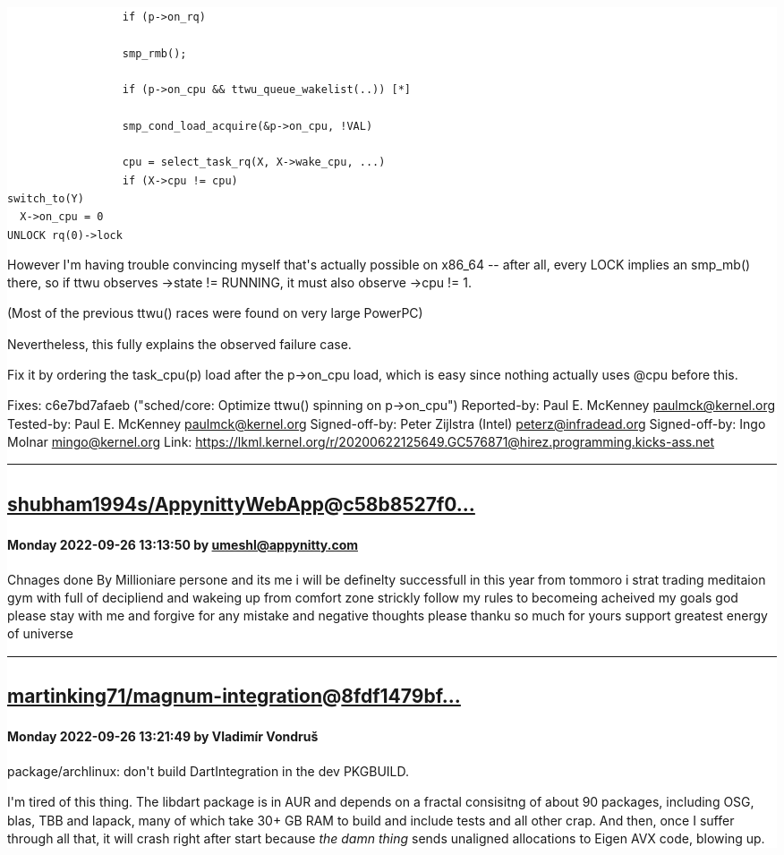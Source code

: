 					  if (p->on_rq)

					  smp_rmb();

					  if (p->on_cpu && ttwu_queue_wakelist(..)) [*]

					  smp_cond_load_acquire(&p->on_cpu, !VAL)

					  cpu = select_task_rq(X, X->wake_cpu, ...)
					  if (X->cpu != cpu)
	switch_to(Y)
	  X->on_cpu = 0
	UNLOCK rq(0)->lock

However I'm having trouble convincing myself that's actually possible
on x86_64 -- after all, every LOCK implies an smp_mb() there, so if ttwu
observes ->state != RUNNING, it must also observe ->cpu != 1.

(Most of the previous ttwu() races were found on very large PowerPC)

Nevertheless, this fully explains the observed failure case.

Fix it by ordering the task_cpu(p) load after the p->on_cpu load,
which is easy since nothing actually uses @cpu before this.

Fixes: c6e7bd7afaeb ("sched/core: Optimize ttwu() spinning on p->on_cpu")
Reported-by: Paul E. McKenney <paulmck@kernel.org>
Tested-by: Paul E. McKenney <paulmck@kernel.org>
Signed-off-by: Peter Zijlstra (Intel) <peterz@infradead.org>
Signed-off-by: Ingo Molnar <mingo@kernel.org>
Link: https://lkml.kernel.org/r/20200622125649.GC576871@hirez.programming.kicks-ass.net

---
## [shubham1994s/AppynittyWebApp](https://github.com/shubham1994s/AppynittyWebApp)@[c58b8527f0...](https://github.com/shubham1994s/AppynittyWebApp/commit/c58b8527f02ae7fbb79bb7eb685159097c345d2c)
#### Monday 2022-09-26 13:13:50 by umeshl@appynitty.com

Chnages done By Millioniare persone and its me i will be definelty successfull in this year from tommoro i strat trading meditaion gym with full of decipliend and wakeing up from comfort zone strickly follow my rules to becomeing acheived my goals god please stay with me and forgive for any mistake and negative thoughts please thanku so much for yours support greatest energy of universe

---
## [martinking71/magnum-integration](https://github.com/martinking71/magnum-integration)@[8fdf1479bf...](https://github.com/martinking71/magnum-integration/commit/8fdf1479bf01109d4171ba43496eea9578c120b0)
#### Monday 2022-09-26 13:21:49 by Vladimír Vondruš

package/archlinux: don't build DartIntegration in the dev PKGBUILD.

I'm tired of this thing. The libdart package is in AUR and depends on
a fractal consisitng of about 90 packages, including OSG, blas, TBB and
lapack, many of which take 30+ GB RAM to build and include tests and all
other crap. And then, once I suffer through all that, it will crash
right after start because *the damn thing* sends unaligned allocations
to Eigen AVX code, blowing up.


[^1]: Verified on readline 8.1 sources. However it worth to note that
[^2]: There is a good article about pitfalls on this road: [2]. It is
[1]: https://metacpan.org/dist/AnyEvent-ReadLine-Gnu/source/Gnu.pm
[2]: https://tbrindus.ca/correct-ld-preload-hooking-libc/